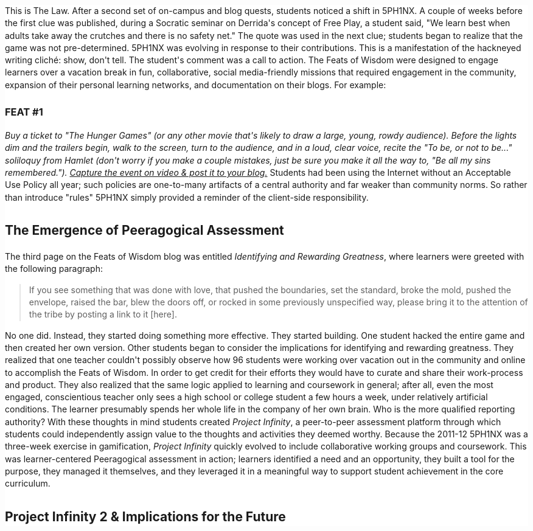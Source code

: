 This is The Law. After a second set of on-campus and blog quests,
students noticed a shift in 5PH1NX. A couple of weeks before the first
clue was published, during a Socratic seminar on Derrida's concept of
Free Play, a student said, "We learn best when adults take away the
crutches and there is no safety net." The quote was used in the next
clue; students began to realize that the game was not pre-determined.
5PH1NX was evolving in response to their contributions. This is a
manifestation of the hackneyed writing cliché: show, don't tell. The
student's comment was a call to action. The Feats of Wisdom were
designed to engage learners over a vacation break in fun, collaborative,
social media-friendly missions that required engagement in the
community, expansion of their personal learning networks, and
documentation on their blogs. For example:
### FEAT \#1

*Buy a ticket to "The Hunger Games" (or any other movie that's likely to
draw a large, young, rowdy audience). Before the lights dim and the
trailers begin, walk to the screen, turn to the audience, and in a loud,
clear voice, recite the "To be, or not to be..." soliloquy from Hamlet
(don't worry if you make a couple mistakes, just be sure you make it all
the way to, "Be all my sins remembered."). [Capture the event on video &
post it to your
blog.](http://alarhsenglitcomp.blogspot.com/2012/12/feats-of-wisdom-1_15.html)*
Students had been using the Internet without an Acceptable Use Policy
all year; such policies are one-to-many artifacts of a central authority
and far weaker than community norms. So rather than introduce "rules"
5PH1NX simply provided a reminder of the client-side responsibility.
## The Emergence of Peeragogical Assessment

The third page on the Feats of Wisdom blog was entitled *Identifying and
Rewarding Greatness*, where learners were greeted with the following
paragraph:
> If you see something that was done with love, that pushed the
> boundaries, set the standard, broke the mold, pushed the envelope,
> raised the bar, blew the doors off, or rocked in some previously
> unspecified way, please bring it to the attention of the tribe by
> posting a link to it [here].

No one did. Instead, they started doing something more effective. They
started building. One student hacked the entire game and then created
her own version. Other students began to consider the implications for
identifying and rewarding greatness. They realized that one teacher
couldn't possibly observe how 96 students were working over vacation out
in the community and online to accomplish the Feats of Wisdom. In order
to get credit for their efforts they would have to curate and share
their work-process and product. They also realized that the same logic
applied to learning and coursework in general; after all, even the most
engaged, conscientious teacher only sees a high school or college
student a few hours a week, under relatively artificial conditions. The
learner presumably spends her whole life in the company of her own
brain. Who is the more qualified reporting authority? With these
thoughts in mind students created *Project Infinity*, a peer-to-peer
assessment platform through which students could independently assign
value to the thoughts and activities they deemed worthy. Because the
2011-12 5PH1NX was a three-week exercise in gamification, *Project
Infinity* quickly evolved to include collaborative working groups and
coursework. This was learner-centered Peeragogical assessment in action;
learners identified a need and an opportunity, they built a tool for the
purpose, they managed it themselves, and they leveraged it in a
meaningful way to support student achievement in the core curriculum.
## Project Infinity 2 & Implications for the Future
